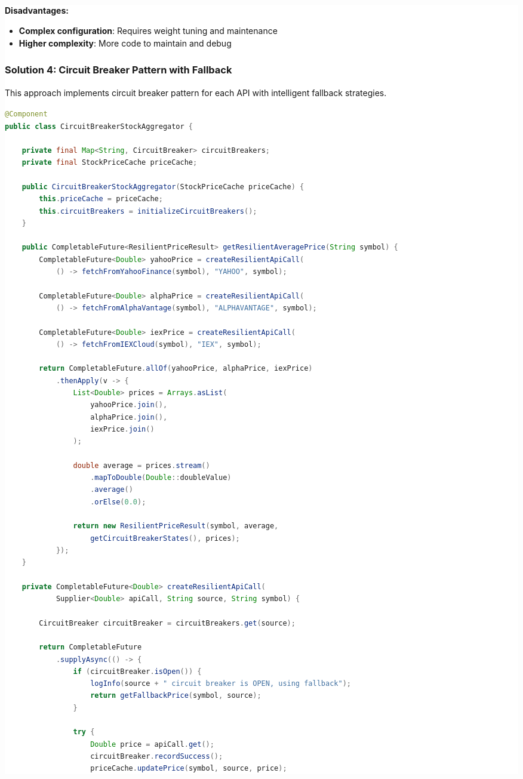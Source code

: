 **Disadvantages:**
- **Complex configuration**: Requires weight tuning and maintenance
- **Higher complexity**: More code to maintain and debug

### Solution 4: Circuit Breaker Pattern with Fallback

This approach implements circuit breaker pattern for each API with intelligent fallback strategies.

```java
@Component
public class CircuitBreakerStockAggregator {
    
    private final Map<String, CircuitBreaker> circuitBreakers;
    private final StockPriceCache priceCache;
    
    public CircuitBreakerStockAggregator(StockPriceCache priceCache) {
        this.priceCache = priceCache;
        this.circuitBreakers = initializeCircuitBreakers();
    }
    
    public CompletableFuture<ResilientPriceResult> getResilientAveragePrice(String symbol) {
        CompletableFuture<Double> yahooPrice = createResilientApiCall(
            () -> fetchFromYahooFinance(symbol), "YAHOO", symbol);
            
        CompletableFuture<Double> alphaPrice = createResilientApiCall(
            () -> fetchFromAlphaVantage(symbol), "ALPHAVANTAGE", symbol);
            
        CompletableFuture<Double> iexPrice = createResilientApiCall(
            () -> fetchFromIEXCloud(symbol), "IEX", symbol);
        
        return CompletableFuture.allOf(yahooPrice, alphaPrice, iexPrice)
            .thenApply(v -> {
                List<Double> prices = Arrays.asList(
                    yahooPrice.join(),
                    alphaPrice.join(),
                    iexPrice.join()
                );
                
                double average = prices.stream()
                    .mapToDouble(Double::doubleValue)
                    .average()
                    .orElse(0.0);
                
                return new ResilientPriceResult(symbol, average, 
                    getCircuitBreakerStates(), prices);
            });
    }
    
    private CompletableFuture<Double> createResilientApiCall(
            Supplier<Double> apiCall, String source, String symbol) {
        
        CircuitBreaker circuitBreaker = circuitBreakers.get(source);
        
        return CompletableFuture
            .supplyAsync(() -> {
                if (circuitBreaker.isOpen()) {
                    logInfo(source + " circuit breaker is OPEN, using fallback");
                    return getFallbackPrice(symbol, source);
                }
                
                try {
                    Double price = apiCall.get();
                    circuitBreaker.recordSuccess();
                    priceCache.updatePrice(symbol, source, price);
```